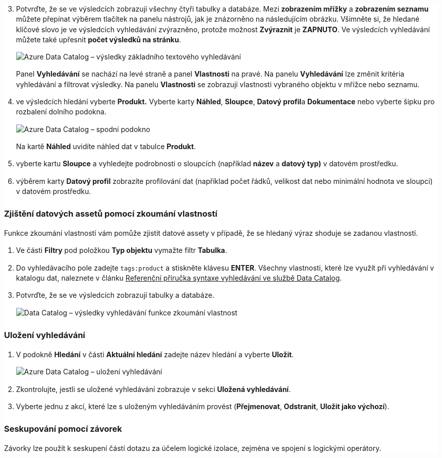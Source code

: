 3. Potvrďte, že se ve výsledcích zobrazují všechny čtyři tabulky a databáze. Mezi **zobrazením mřížky** a **zobrazením seznamu** můžete přepínat výběrem tlačítek na panelu nástrojů, jak je znázorněno na následujícím obrázku. Všimněte si, že hledané klíčové slovo je ve výsledcích vyhledávání zvýrazněno, protože možnost **Zvýraznit** je **ZAPNUTO**. Ve výsledcích vyhledávání můžete také upřesnit **počet výsledků na stránku**.

    ![Azure Data Catalog – výsledky základního textového vyhledávání](media/register-data-assets-tutorial/data-catalog-basic-text-search-results.png)

    Panel **Vyhledávání** se nachází na levé straně a panel **Vlastnosti** na pravé. Na panelu **Vyhledávání** lze změnit kritéria vyhledávání a filtrovat výsledky. Na panelu **Vlastnosti** se zobrazují vlastnosti vybraného objektu v mřížce nebo seznamu.

4. ve výsledcích hledání vyberte **Produkt.** Vyberte karty **Náhled**, **Sloupce**, **Datový profil**a **Dokumentace** nebo vyberte šipku pro rozbalení dolního podokna.  

    ![Azure Data Catalog – spodní podokno](media/register-data-assets-tutorial/data-catalog-data-asset-preview.png)

    Na kartě **Náhled** uvidíte náhled dat v tabulce **Produkt**.  
5. vyberte kartu **Sloupce** a vyhledejte podrobnosti o sloupcích (například **název** a **datový typ)** v datovém prostředku.

6. výběrem karty **Datový profil** zobrazíte profilování dat (například počet řádků, velikost dat nebo minimální hodnota ve sloupci) v datovém prostředku.

### <a name="discover-data-assets-with-property-scoping"></a>Zjištění datových assetů pomocí zkoumání vlastností

Funkce zkoumání vlastností vám pomůže zjistit datové assety v případě, že se hledaný výraz shoduje se zadanou vlastností.

1. Ve části **Filtry** pod položkou **Typ objektu** vymažte filtr **Tabulka**.  

2. Do vyhledávacího pole zadejte `tags:product` a stiskněte klávesu **ENTER**. Všechny vlastnosti, které lze využít při vyhledávání v katalogu dat, naleznete v článku [Referenční příručka syntaxe vyhledávání ve službě Data Catalog](/rest/api/datacatalog/#search-syntax-reference).

3. Potvrďte, že se ve výsledcích zobrazují tabulky a databáze.  

    ![Data Catalog – výsledky vyhledávání funkce zkoumání vlastnost](media/register-data-assets-tutorial/data-catalog-property-scoping-results.png)

### <a name="save-the-search"></a>Uložení vyhledávání

1. V podokně **Hledání** v části **Aktuální hledání** zadejte název hledání a vyberte **Uložit**.

    ![Azure Data Catalog – uložení vyhledávání](media/register-data-assets-tutorial/data-catalog-save-search.png)

2. Zkontrolujte, jestli se uložené vyhledávání zobrazuje v sekci **Uložená vyhledávání**.

3. Vyberte jednu z akcí, které lze s uloženým vyhledáváním provést (**Přejmenovat**, **Odstranit**, **Uložit jako výchozí**).

### <a name="grouping-with-parentheses"></a>Seskupování pomocí závorek

Závorky lze použít k seskupení částí dotazu za účelem logické izolace, zejména ve spojení s logickými operátory.
